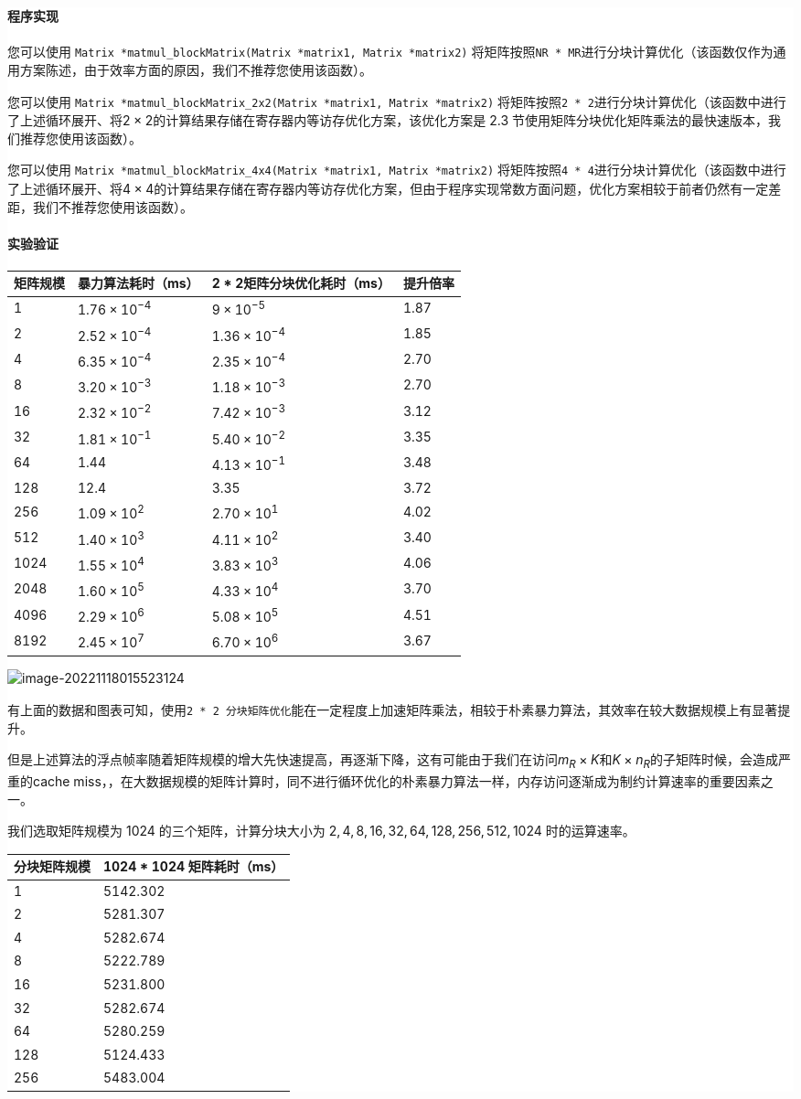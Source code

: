 #### 程序实现

您可以使用 `Matrix *matmul_blockMatrix(Matrix *matrix1, Matrix *matrix2)` 将矩阵按照`NR * MR`进行分块计算优化（该函数仅作为通用方案陈述，由于效率方面的原因，我们不推荐您使用该函数）。

您可以使用 `Matrix *matmul_blockMatrix_2x2(Matrix *matrix1, Matrix *matrix2)` 将矩阵按照`2 * 2`进行分块计算优化（该函数中进行了上述循环展开、将$2\times 2$的计算结果存储在寄存器内等访存优化方案，该优化方案是 2.3 节使用矩阵分块优化矩阵乘法的最快速版本，我们推荐您使用该函数）。

您可以使用 `Matrix *matmul_blockMatrix_4x4(Matrix *matrix1, Matrix *matrix2)` 将矩阵按照`4 * 4`进行分块计算优化（该函数中进行了上述循环展开、将$4\times 4$的计算结果存储在寄存器内等访存优化方案，但由于程序实现常数方面问题，优化方案相较于前者仍然有一定差距，我们不推荐您使用该函数）。

#### 实验验证

| 矩阵规模 | 暴力算法耗时（ms）    | 2 * 2矩阵分块优化耗时（ms） | 提升倍率 |
| -------- | --------------------- | --------------------------- | -------- |
| 1        | $1.76 \times 10^{-4}$ | $9 \times 10^{-5}$          | 1.87     |
| 2        | $2.52\times 10^{-4}$  | $1.36 \times 10^{-4}$       | 1.85     |
| 4        | $6.35 \times 10^{-4}$ | $2.35\times 10^{-4}$        | 2.70     |
| 8        | $3.20 \times 10^{-3}$ | $1.18 \times 10^{-3}$       | 2.70     |
| 16       | $2.32 \times 10^{-2}$ | $7.42 \times 10^{-3}$       | 3.12     |
| 32       | $1.81 \times 10^{-1}$ | $5.40 \times 10^{-2}$       | 3.35     |
| 64       | 1.44                  | $4.13 \times 10^{-1}$       | 3.48     |
| 128      | 12.4                  | 3.35                        | 3.72     |
| 256      | $1.09 \times 10^2$    | $2.70\times 10^{1}$         | 4.02     |
| 512      | $1.40 \times 10^3$    | $4.11 \times 10^2$          | 3.40     |
| 1024     | $1.55 \times 10^{4}$  | $3.83 \times 10^3$          | 4.06     |
| 2048     | $1.60 \times 10^5$    | $4.33 \times 10^4$          | 3.70     |
| 4096     | $2.29 \times 10^6$    | $5.08 \times 10^5$          | 4.51     |
| 8192     | $2.45 \times 10^7$    | $6.70 \times 10^6$          | 3.67     |

![image-20221118015523124](https://raw.githubusercontent.com/Maystern/picbed/main/img/202211180155256.png)

有上面的数据和图表可知，使用`2 * 2 分块矩阵优化`能在一定程度上加速矩阵乘法，相较于朴素暴力算法，其效率在较大数据规模上有显著提升。

但是上述算法的浮点帧率随着矩阵规模的增大先快速提高，再逐渐下降，这有可能由于我们在访问$m_R \times K$和$K \times n_R$的子矩阵时候，会造成严重的cache miss，，在大数据规模的矩阵计算时，同不进行循环优化的朴素暴力算法一样，内存访问逐渐成为制约计算速率的重要因素之一。

我们选取矩阵规模为 $1024$ 的三个矩阵，计算分块大小为 $2, 4, 8, 16, 32, 64, 128, 256, 512, 1024$ 时的运算速率。

| 分块矩阵规模 | 1024 * 1024 矩阵耗时（ms） |
| ------------ | -------------------------- |
| 1            | 5142.302                   |
| 2            | 5281.307                   |
| 4            | 5282.674                   |
| 8            | 5222.789                   |
| 16           | 5231.800                   |
| 32           | 5282.674                   |
| 64           | 5280.259                   |
| 128          | 5124.433                   |
| 256          | 5483.004                   |